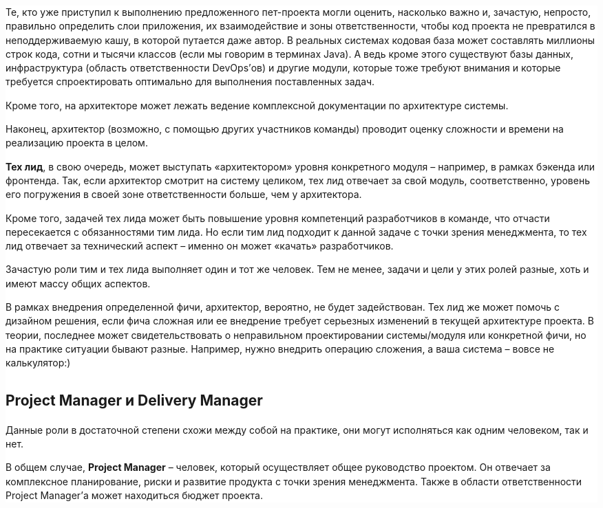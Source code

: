 Те, кто уже приступил к выполнению предложенного пет-проекта могли оценить, насколько важно и, зачастую, непросто,
правильно определить слои приложения, их взаимодействие и зоны ответственности, чтобы код проекта не превратился в
неподдерживаемую кашу, в которой путается даже автор. В реальных системах кодовая база может составлять миллионы строк
кода, сотни и тысячи классов (если мы говорим в терминах Java). А ведь кроме этого существуют базы данных,
инфраструктура (область ответственности DevOps’ов) и другие модули, которые тоже требуют внимания и которые требуется
спроектировать оптимально для выполнения поставленных задач.

Кроме того, на архитекторе может лежать ведение комплексной документации по архитектуре системы.

Наконец, архитектор (возможно, с помощью других участников команды) проводит оценку сложности и времени на реализацию
проекта в целом.

**Тех лид**, в свою очередь, может выступать «архитектором» уровня конкретного модуля – например, в рамках бэкенда или
фронтенда. Так, если архитектор смотрит на систему целиком, тех лид отвечает за свой модуль, соответственно, уровень его
погружения в своей зоне ответственности больше, чем у архитектора.

Кроме того, задачей тех лида может быть повышение уровня компетенций разработчиков в команде, что отчасти пересекается с
обязанностями тим лида. Но если тим лид подходит к данной задаче с точки зрения менеджмента, то тех лид отвечает за
технический аспект – именно он может «качать» разработчиков.

Зачастую роли тим и тех лида выполняет один и тот же человек. Тем не менее, задачи и цели у этих ролей разные, хоть и
имеют массу общих аспектов.

В рамках внедрения определенной фичи, архитектор, вероятно, не будет задействован. Тех лид же может помочь с дизайном
решения, если фича сложная или ее внедрение требует серьезных изменений в текущей архитектуре проекта. В теории,
последнее может свидетельствовать о неправильном проектировании системы/модуля или конкретной фичи, но на практике
ситуации бывают разные. Например, нужно внедрить операцию сложения, а ваша система – вовсе не калькулятор:)

## Project Manager и Delivery Manager

Данные роли в достаточной степени схожи между собой на практике, они могут исполняться как одним человеком, так и нет.

В общем случае, **Project Manager** – человек, который осуществляет общее руководство проектом. Он отвечает за
комплексное планирование, риски и развитие продукта с точки зрения менеджмента. Также в области ответственности Project
Manager’а может находиться бюджет проекта.
